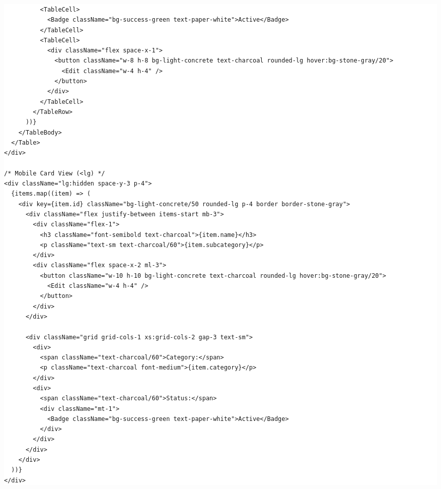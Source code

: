 ```tsx
          <TableCell>
            <Badge className="bg-success-green text-paper-white">Active</Badge>
          </TableCell>
          <TableCell>
            <div className="flex space-x-1">
              <button className="w-8 h-8 bg-light-concrete text-charcoal rounded-lg hover:bg-stone-gray/20">
                <Edit className="w-4 h-4" />
              </button>
            </div>
          </TableCell>
        </TableRow>
      ))}
    </TableBody>
  </Table>
</div>

/* Mobile Card View (<lg) */
<div className="lg:hidden space-y-3 p-4">
  {items.map((item) => (
    <div key={item.id} className="bg-light-concrete/50 rounded-lg p-4 border border-stone-gray">
      <div className="flex justify-between items-start mb-3">
        <div className="flex-1">
          <h3 className="font-semibold text-charcoal">{item.name}</h3>
          <p className="text-sm text-charcoal/60">{item.subcategory}</p>
        </div>
        <div className="flex space-x-2 ml-3">
          <button className="w-10 h-10 bg-light-concrete text-charcoal rounded-lg hover:bg-stone-gray/20">
            <Edit className="w-4 h-4" />
          </button>
        </div>
      </div>
      
      <div className="grid grid-cols-1 xs:grid-cols-2 gap-3 text-sm">
        <div>
          <span className="text-charcoal/60">Category:</span>
          <p className="text-charcoal font-medium">{item.category}</p>
        </div>
        <div>
          <span className="text-charcoal/60">Status:</span>
          <div className="mt-1">
            <Badge className="bg-success-green text-paper-white">Active</Badge>
          </div>
        </div>
      </div>
    </div>
  ))}
</div>
```

